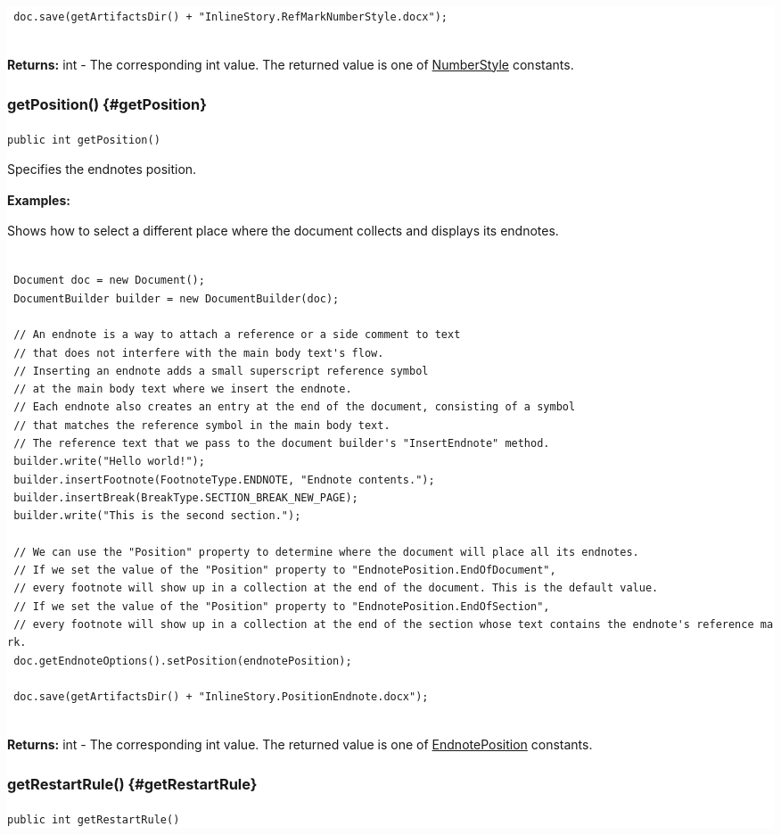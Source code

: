 ```
 doc.save(getArtifactsDir() + "InlineStory.RefMarkNumberStyle.docx");
 
```

**Returns:**
int - The corresponding  int  value. The returned value is one of [NumberStyle](../../com.aspose.words/numberstyle/) constants.
### getPosition() {#getPosition}
```
public int getPosition()
```


Specifies the endnotes position.

 **Examples:** 

Shows how to select a different place where the document collects and displays its endnotes.

```

 Document doc = new Document();
 DocumentBuilder builder = new DocumentBuilder(doc);

 // An endnote is a way to attach a reference or a side comment to text
 // that does not interfere with the main body text's flow.
 // Inserting an endnote adds a small superscript reference symbol
 // at the main body text where we insert the endnote.
 // Each endnote also creates an entry at the end of the document, consisting of a symbol
 // that matches the reference symbol in the main body text.
 // The reference text that we pass to the document builder's "InsertEndnote" method.
 builder.write("Hello world!");
 builder.insertFootnote(FootnoteType.ENDNOTE, "Endnote contents.");
 builder.insertBreak(BreakType.SECTION_BREAK_NEW_PAGE);
 builder.write("This is the second section.");

 // We can use the "Position" property to determine where the document will place all its endnotes.
 // If we set the value of the "Position" property to "EndnotePosition.EndOfDocument",
 // every footnote will show up in a collection at the end of the document. This is the default value.
 // If we set the value of the "Position" property to "EndnotePosition.EndOfSection",
 // every footnote will show up in a collection at the end of the section whose text contains the endnote's reference mark.
 doc.getEndnoteOptions().setPosition(endnotePosition);

 doc.save(getArtifactsDir() + "InlineStory.PositionEndnote.docx");
 
```

**Returns:**
int - The corresponding  int  value. The returned value is one of [EndnotePosition](../../com.aspose.words/endnoteposition/) constants.
### getRestartRule() {#getRestartRule}
```
public int getRestartRule()
```
